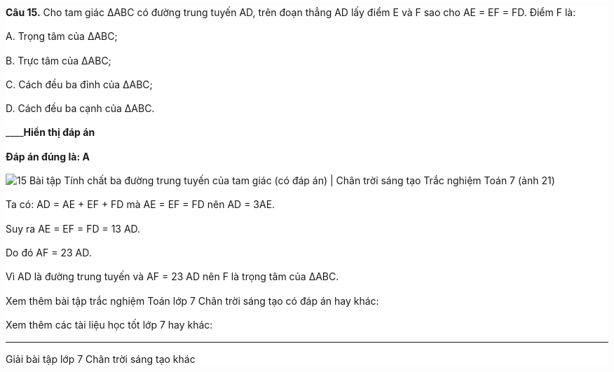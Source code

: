 **Câu 15.** Cho tam giác ΔABC có đường trung tuyến AD, trên đoạn thẳng AD lấy điểm E và F sao cho AE = EF = FD. Điểm F là:

A. Trọng tâm của ΔABC;

B. Trực tâm của ΔABC;

C. Cách đều ba đỉnh của ΔABC;

D. Cách đều ba cạnh của ΔABC.

____**Hiển thị đáp án**

**Đáp án đúng là: A**

![15 Bài tập Tính chất ba đường trung tuyến của tam giác \(có đáp án\) | Chân trời sáng tạo Trắc nghiệm Toán 7 \(ảnh 21\)](https://vietjack.com/toan-7-ct/images/trac-nghiem-bai-7-tinh-chat-ba-duong-trung-tuyen-cua-tam-giac-154520.PNG)

Ta có: AD = AE + EF + FD mà AE = EF = FD nên AD = 3AE.

Suy ra AE = EF = FD = 13 AD.

Do đó AF = 23 AD.

Vì AD là đường trung tuyến và AF = 23 AD nên F là trọng tâm của ΔABC.

Xem thêm bài tập trắc nghiệm Toán lớp 7 Chân trời sáng tạo có đáp án hay khác:

Xem thêm các tài liệu học tốt lớp 7 hay khác:

* * *

Giải bài tập lớp 7 Chân trời sáng tạo khác
